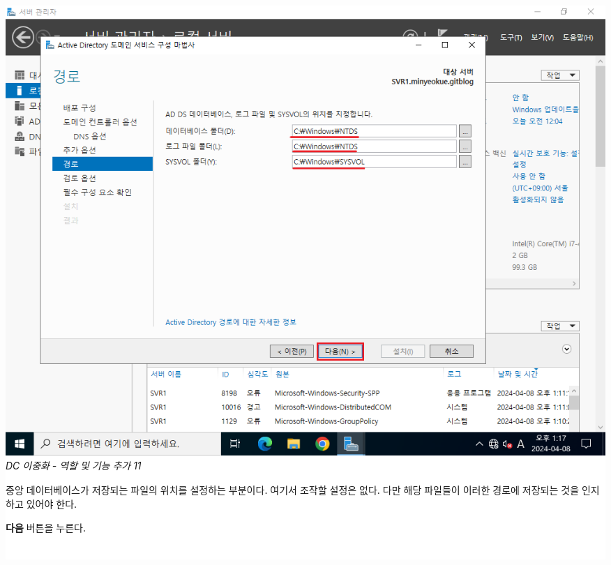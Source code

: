 ![DC 이중화 - 역할 및 기능 추가 11](/assets/img/2024-04-05/48.png)
_DC 이중화 - 역할 및 기능 추가 11_

중앙 데이터베이스가 저장되는 파일의 위치를 설정하는 부분이다. 여기서 조작할 설정은 없다. 다만 해당 파일들이 이러한 경로에 저장되는 것을 인지하고 있어야 한다.

**다음** 버튼을 누른다.

<br>
